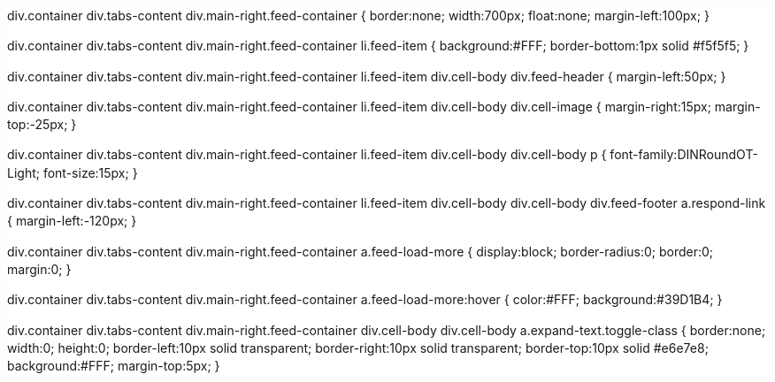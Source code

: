   div.container div.tabs-content div.main-right.feed-container {
  border:none;
  width:700px;
  float:none;
  margin-left:100px;
  }
  
  div.container div.tabs-content div.main-right.feed-container li.feed-item {
  background:#FFF;
  border-bottom:1px solid #f5f5f5;
  }
  
  div.container div.tabs-content div.main-right.feed-container li.feed-item div.cell-body div.feed-header {
  margin-left:50px;
  }
  
  div.container div.tabs-content div.main-right.feed-container li.feed-item div.cell-body div.cell-image {
  margin-right:15px;
  margin-top:-25px;
  }
  
  div.container div.tabs-content div.main-right.feed-container li.feed-item div.cell-body div.cell-body p {
  font-family:DINRoundOT-Light;
  font-size:15px;
  }
  
  div.container div.tabs-content div.main-right.feed-container li.feed-item div.cell-body div.cell-body div.feed-footer a.respond-link {
  margin-left:-120px;
  }
  
  div.container div.tabs-content div.main-right.feed-container a.feed-load-more {
  display:block;
  border-radius:0;
  border:0;
  margin:0;
  }
  
  div.container div.tabs-content div.main-right.feed-container a.feed-load-more:hover {
  color:#FFF;
  background:#39D1B4;
  }
  
  div.container div.tabs-content div.main-right.feed-container div.cell-body div.cell-body a.expand-text.toggle-class {
  border:none;
  width:0;
  height:0;
  border-left:10px solid transparent;
  border-right:10px solid transparent;
  border-top:10px solid #e6e7e8;
  background:#FFF;
  margin-top:5px;
  }
  